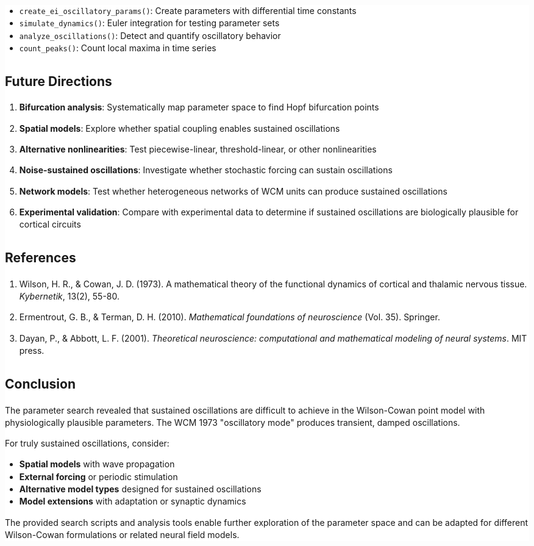 - `create_ei_oscillatory_params()`: Create parameters with differential time constants
- `simulate_dynamics()`: Euler integration for testing parameter sets
- `analyze_oscillations()`: Detect and quantify oscillatory behavior
- `count_peaks()`: Count local maxima in time series

## Future Directions

1. **Bifurcation analysis**: Systematically map parameter space to find Hopf bifurcation points

2. **Spatial models**: Explore whether spatial coupling enables sustained oscillations

3. **Alternative nonlinearities**: Test piecewise-linear, threshold-linear, or other nonlinearities

4. **Noise-sustained oscillations**: Investigate whether stochastic forcing can sustain oscillations

5. **Network models**: Test whether heterogeneous networks of WCM units can produce sustained oscillations

6. **Experimental validation**: Compare with experimental data to determine if sustained oscillations are biologically plausible for cortical circuits

## References

1. Wilson, H. R., & Cowan, J. D. (1973). A mathematical theory of the functional dynamics of cortical and thalamic nervous tissue. *Kybernetik*, 13(2), 55-80.

2. Ermentrout, G. B., & Terman, D. H. (2010). *Mathematical foundations of neuroscience* (Vol. 35). Springer.

3. Dayan, P., & Abbott, L. F. (2001). *Theoretical neuroscience: computational and mathematical modeling of neural systems*. MIT press.

## Conclusion

The parameter search revealed that sustained oscillations are difficult to achieve in the Wilson-Cowan point model with physiologically plausible parameters. The WCM 1973 "oscillatory mode" produces transient, damped oscillations. 

For truly sustained oscillations, consider:

- **Spatial models** with wave propagation
- **External forcing** or periodic stimulation
- **Alternative model types** designed for sustained oscillations
- **Model extensions** with adaptation or synaptic dynamics

The provided search scripts and analysis tools enable further exploration of the parameter space and can be adapted for different Wilson-Cowan formulations or related neural field models.
